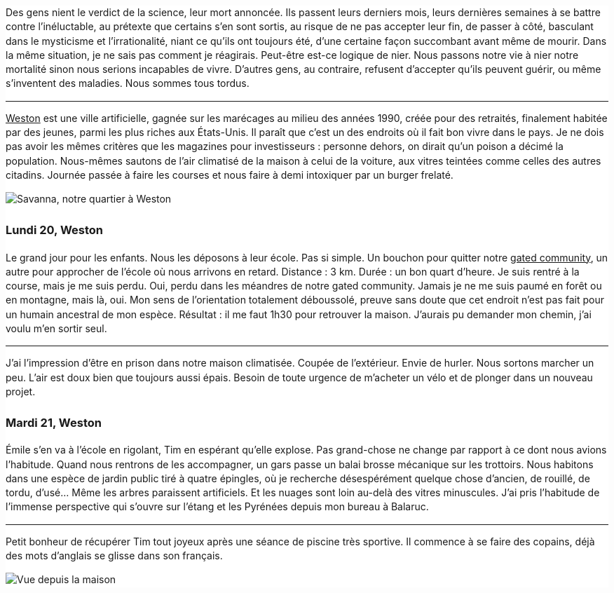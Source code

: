 Des gens nient le verdict de la science, leur mort annoncée. Ils passent leurs derniers mois, leurs dernières semaines à se battre contre l’inéluctable, au prétexte que certains s’en sont sortis, au risque de ne pas accepter leur fin, de passer à côté, basculant dans le mysticisme et l’irrationalité, niant ce qu’ils ont toujours été, d’une certaine façon succombant avant même de mourir. Dans la même situation, je ne sais pas comment je réagirais. Peut-être est-ce logique de nier. Nous passons notre vie à nier notre mortalité sinon nous serions incapables de vivre. D’autres gens, au contraire, refusent d’accepter qu’ils peuvent guérir, ou même s’inventent des maladies. Nous sommes tous tordus.

---

[Weston](https://fr.wikipedia.org/wiki/Weston_(Floride)) est une ville artificielle, gagnée sur les marécages au milieu des années 1990, créée pour des retraités, finalement habitée par des jeunes, parmi les plus riches aux États-Unis. Il paraît que c’est un des endroits où il fait bon vivre dans le pays. Je ne dois pas avoir les mêmes critères que les magazines pour investisseurs : personne dehors, on dirait qu’un poison a décimé la population. Nous-mêmes sautons de l’air climatisé de la maison à celui de la voiture, aux vitres teintées comme celles des autres citadins. Journée passée à faire les courses et nous faire à demi intoxiquer par un burger frelaté.

![Savanna, notre quartier à Weston](https://tcrouzet.com/images_tc/2018/09/weston.jpg)

### Lundi 20, Weston

Le grand jour pour les enfants. Nous les déposons à leur école. Pas si simple. Un bouchon pour quitter notre [gated community](https://fr.wikipedia.org/wiki/R%C3%A9sidence_ferm%C3%A9e), un autre pour approcher de l’école où nous arrivons en retard. Distance : 3 km. Durée : un bon quart d’heure. Je suis rentré à la course, mais je me suis perdu. Oui, perdu dans les méandres de notre gated community. Jamais je ne me suis paumé en forêt ou en montagne, mais là, oui. Mon sens de l’orientation totalement déboussolé, preuve sans doute que cet endroit n’est pas fait pour un humain ancestral de mon espèce. Résultat : il me faut 1h30 pour retrouver la maison. J’aurais pu demander mon chemin, j’ai voulu m’en sortir seul.

---

J’ai l’impression d’être en prison dans notre maison climatisée. Coupée de l’extérieur. Envie de hurler. Nous sortons marcher un peu. L’air est doux bien que toujours aussi épais. Besoin de toute urgence de m’acheter un vélo et de plonger dans un nouveau projet.

### Mardi 21, Weston

Émile s’en va à l’école en rigolant, Tim en espérant qu’elle explose. Pas grand-chose ne change par rapport à ce dont nous avions l’habitude. Quand nous rentrons de les accompagner, un gars passe un balai brosse mécanique sur les trottoirs. Nous habitons dans une espèce de jardin public tiré à quatre épingles, où je recherche désespérément quelque chose d’ancien, de rouillé, de tordu, d’usé… Même les arbres paraissent artificiels. Et les nuages sont loin au-delà des vitres minuscules. J’ai pris l’habitude de l’immense perspective qui s’ouvre sur l’étang et les Pyrénées depuis mon bureau à Balaruc.

---

Petit bonheur de récupérer Tim tout joyeux après une séance de piscine très sportive. Il commence à se faire des copains, déjà des mots d’anglais se glisse dans son français.

![Vue depuis la maison](https://tcrouzet.com/images_tc/2018/09/IMG_0474.jpg)
